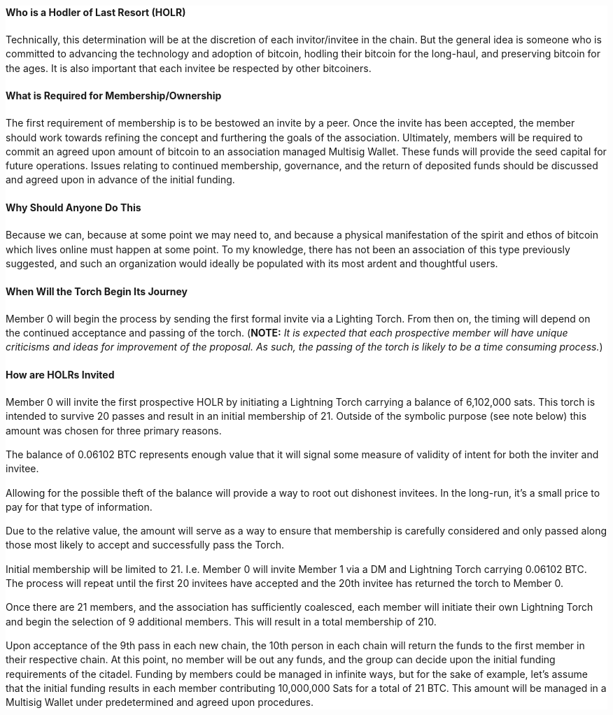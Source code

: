 #### Who is a Hodler of Last Resort (HOLR)

Technically, this determination will be at the discretion of each invitor/invitee in the chain. But the general idea is someone who is committed to advancing the technology and adoption of bitcoin, hodling their bitcoin for the long-haul, and preserving bitcoin for the ages. It is also important that each invitee be respected by other bitcoiners.

#### What is Required for Membership/Ownership

The first requirement of membership is to be bestowed an invite by a peer. Once the invite has been accepted, the member should work towards refining the concept and furthering the goals of the association. Ultimately, members will be required to commit an agreed upon amount of bitcoin to an association managed Multisig Wallet. These funds will provide the seed capital for future operations. Issues relating to continued membership, governance, and the return of deposited funds should be discussed and agreed upon in advance of the initial funding.

#### Why Should Anyone Do This

Because we can, because at some point we may need to, and because a physical manifestation of the spirit and ethos of bitcoin which lives online must happen at some point. To my knowledge, there has not been an association of this type previously suggested, and such an organization would ideally be populated with its most ardent and thoughtful users.

#### When Will the Torch Begin Its Journey

Member 0 will begin the process by sending the first formal invite via a Lighting Torch. From then on, the timing will depend on the continued acceptance and passing of the torch. (**NOTE:** _It is expected that each prospective member will have unique criticisms and ideas for improvement of the proposal. As such, the passing of the torch is likely to be a time consuming process._)

#### How are HOLRs Invited

Member 0 will invite the first prospective HOLR by initiating a Lightning Torch carrying a balance of 6,102,000 sats. This torch is intended to survive 20 passes and result in an initial membership of 21. Outside of the symbolic purpose (see note below) this amount was chosen for three primary reasons.  

The balance of 0.06102 BTC represents enough value that it will signal some measure of validity of intent for both the inviter and invitee.

Allowing for the possible theft of the balance will provide a way to root out dishonest invitees. In the long-run, it’s a small price to pay for that type of information.

Due to the relative value, the amount will serve as a way to ensure that membership is carefully considered and only passed along those most likely to accept and successfully pass the Torch.

Initial membership will be limited to 21. I.e. Member 0 will invite Member 1 via a DM and Lightning Torch carrying 0.06102 BTC. The process will repeat until the first 20 invitees have accepted and the 20th invitee has returned the torch to Member 0.  

Once there are 21 members, and the association has sufficiently coalesced, each member will initiate their own Lightning Torch and begin the selection of 9 additional members. This will result in a total membership of 210.

Upon acceptance of the 9th pass in each new chain, the 10th person in each chain will return the funds to the first member in their respective chain. At this point, no member will be out any funds, and the group can decide upon the initial funding requirements of the citadel. Funding by members could be managed in infinite ways, but for the sake of example, let’s assume that the initial funding results in each member contributing 10,000,000 Sats for a total of 21 BTC. This amount will be managed in a Multisig Wallet under predetermined and agreed upon procedures.  
